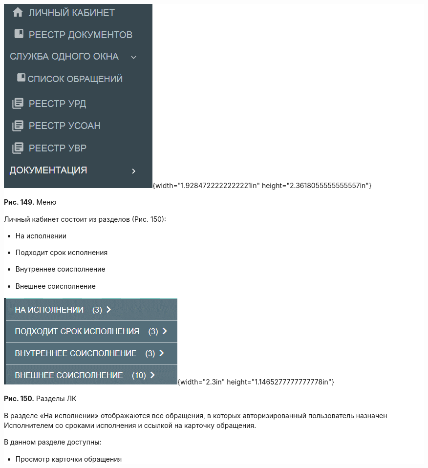 ![](../images/media/image37.png){width="1.9284722222222221in"
height="2.3618055555555557in"}

**Рис. 149.** Меню

Личный кабинет состоит из разделов (Рис. 150):

-   На исполнении

-   Подходит срок исполнения

-   Внутреннее соисполнение

-   Внешнее соисполнение

![](../images/media/image67.png){width="2.3in"
height="1.1465277777777778in"}

**Рис. 150.** Разделы ЛК

В разделе «На исполнении» отображаются все обращения, в которых
авторизированный пользователь назначен Исполнителем со сроками
исполнения и ссылкой на карточку обращения.

В данном разделе доступны:

-   Просмотр карточки обращения